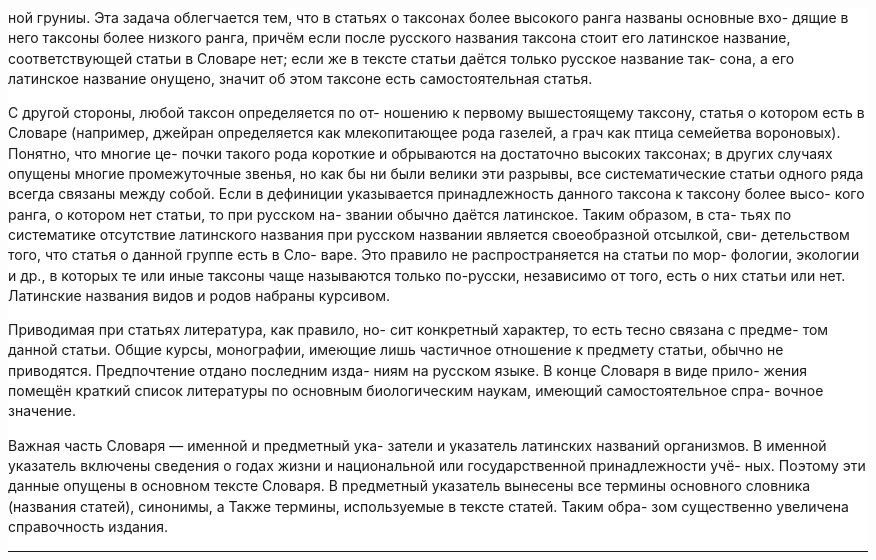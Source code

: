 ной груниы. Эта задача облегчается тем, что в статьях
о таксонах более высокого ранга названы основные вхо-
дящие в него таксоны более низкого ранга, причём если
после русского названия таксона стоит его латинское
название, соответствующей статьи в Словаре нет; если
же в тексте статьи даётся только русское название так-
сона, а его латинское название онущено, значит об этом
таксоне есть самостоятельная статья.

С другой стороны, любой таксон определяется по от-
ношению к первому вышестоящему таксону, статья о
котором есть в Словаре (например, джейран определяется
как млекопитающее рода газелей, а грач как птица
семейетва вороновых). Понятно, что многие це-
почки такого рода короткие и обрываются на достаточно
высоких таксонах; в других случаях опущены многие
промежуточные звенья, но как бы ни были велики эти
разрывы, все систематические статьи одного ряда всегда
связаны между собой. Если в дефиниции указывается
принадлежность данного таксона к таксону более высо-
кого ранга, о котором нет статьи, то при русском на-
звании обычно даётся латинское. Таким образом, в ста-
тьях по систематике отсутствие латинского названия при
русском названии является своеобразной отсылкой, сви-
детельством того, что статья о данной группе есть в Сло-
варе. Это правило не распространяется на статьи по мор-
фологии, экологии и др., в которых те или иные таксоны
чаще называются только по-русски, независимо от того,
есть о них статьи или нет. Латинские названия видов и
родов набраны курсивом.

Приводимая при статьях литература, как правило, но-
сит конкретный характер, то есть тесно связана с предме-
том данной статьи. Общие курсы, монографии, имеющие
лишь частичное отношение к предмету статьи, обычно
не приводятся. Предпочтение отдано последним изда-
ниям на русском языке. В конце Словаря в виде прило-
жения помещён краткий список литературы по основным
биологическим наукам, имеющий самостоятельное спра-
вочное значение.

Важная часть Словаря — именной и предметный ука-
затели и указатель латинских названий организмов. В
именной указатель включены сведения о годах жизни и
национальной или государственной принадлежности учё-
ных. Поэтому эти данные опущены в основном тексте
Словаря. В предметный указатель вынесены все термины
основного словника (названия статей), синонимы, а Также
термины, используемые в тексте статей. Таким обра-
зом существенно увеличена справочность издания.

* * *

